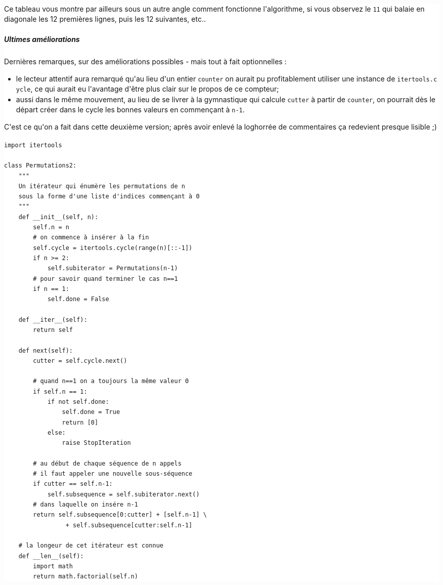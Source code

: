 
Ce tableau vous montre par ailleurs sous un autre angle comment fonctionne l'algorithme, si vous observez le `11` qui balaie en diagonale les 12 premières lignes, puis les 12 suivantes, etc..

##### Ultimes améliorations

Dernières remarques, sur des améliorations possibles - mais tout à fait optionnelles&nbsp;:
 * le lecteur attentif aura remarqué qu'au lieu d'un entier `counter` on aurait pu profitablement utiliser une instance de `itertools.cycle`, ce qui aurait eu l'avantage d'être plus clair sur le propos de ce compteur;
 * aussi dans le même mouvement, au lieu de se livrer à la gymnastique qui calcule `cutter` à partir de `counter`, on pourrait dès le départ créer dans le cycle les bonnes valeurs en commençant à `n-1`.

C'est ce qu'on a fait dans cette deuxième version; après avoir enlevé la loghorrée de commentaires ça redevient presque lisible ;)


```
import itertools

class Permutations2:
    """
    Un itérateur qui énumère les permutations de n
    sous la forme d'une liste d'indices commençant à 0
    """
    def __init__(self, n):
        self.n = n
        # on commence à insérer à la fin 
        self.cycle = itertools.cycle(range(n)[::-1])
        if n >= 2:
            self.subiterator = Permutations(n-1)
        # pour savoir quand terminer le cas n==1
        if n == 1:
            self.done = False

    def __iter__(self):
        return self

    def next(self):
        cutter = self.cycle.next()

        # quand n==1 on a toujours la même valeur 0
        if self.n == 1:
            if not self.done:
                self.done = True
                return [0]
            else:
                raise StopIteration

        # au début de chaque séquence de n appels
        # il faut appeler une nouvelle sous-séquence
        if cutter == self.n-1:
            self.subsequence = self.subiterator.next()
        # dans laquelle on insére n-1
        return self.subsequence[0:cutter] + [self.n-1] \
                 + self.subsequence[cutter:self.n-1]

    # la longeur de cet itérateur est connue
    def __len__(self):
        import math
        return math.factorial(self.n)

```
